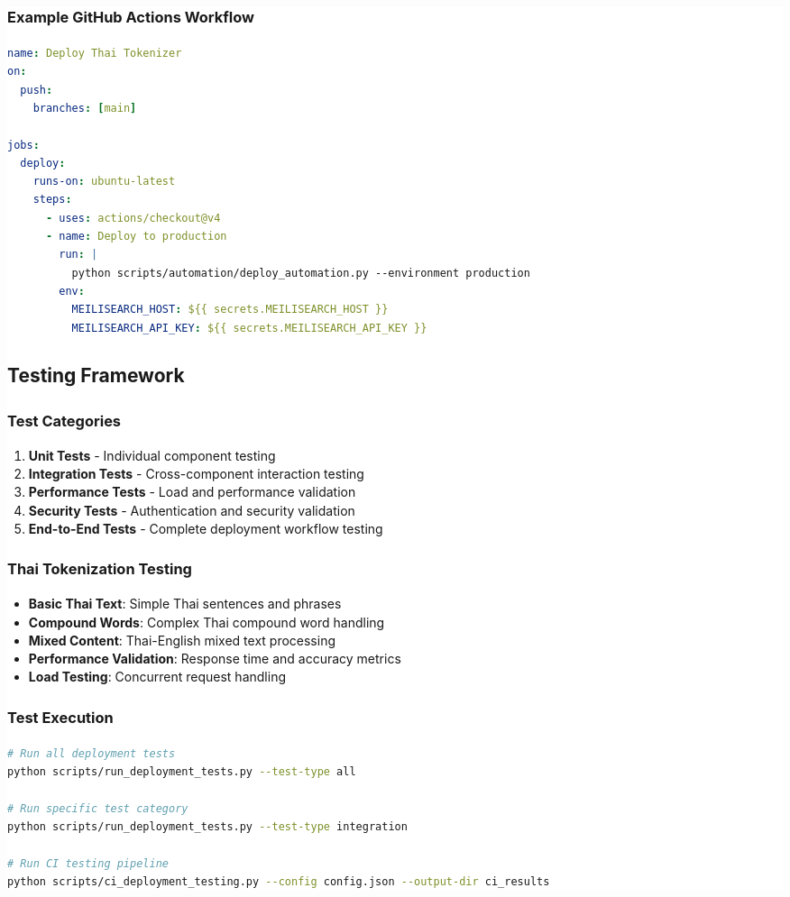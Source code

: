 ### Example GitHub Actions Workflow

```yaml
name: Deploy Thai Tokenizer
on:
  push:
    branches: [main]

jobs:
  deploy:
    runs-on: ubuntu-latest
    steps:
      - uses: actions/checkout@v4
      - name: Deploy to production
        run: |
          python scripts/automation/deploy_automation.py --environment production
        env:
          MEILISEARCH_HOST: ${{ secrets.MEILISEARCH_HOST }}
          MEILISEARCH_API_KEY: ${{ secrets.MEILISEARCH_API_KEY }}
```

## Testing Framework

### Test Categories

1. **Unit Tests** - Individual component testing
2. **Integration Tests** - Cross-component interaction testing
3. **Performance Tests** - Load and performance validation
4. **Security Tests** - Authentication and security validation
5. **End-to-End Tests** - Complete deployment workflow testing

### Thai Tokenization Testing

- **Basic Thai Text**: Simple Thai sentences and phrases
- **Compound Words**: Complex Thai compound word handling
- **Mixed Content**: Thai-English mixed text processing
- **Performance Validation**: Response time and accuracy metrics
- **Load Testing**: Concurrent request handling

### Test Execution

```bash
# Run all deployment tests
python scripts/run_deployment_tests.py --test-type all

# Run specific test category
python scripts/run_deployment_tests.py --test-type integration

# Run CI testing pipeline
python scripts/ci_deployment_testing.py --config config.json --output-dir ci_results
```
